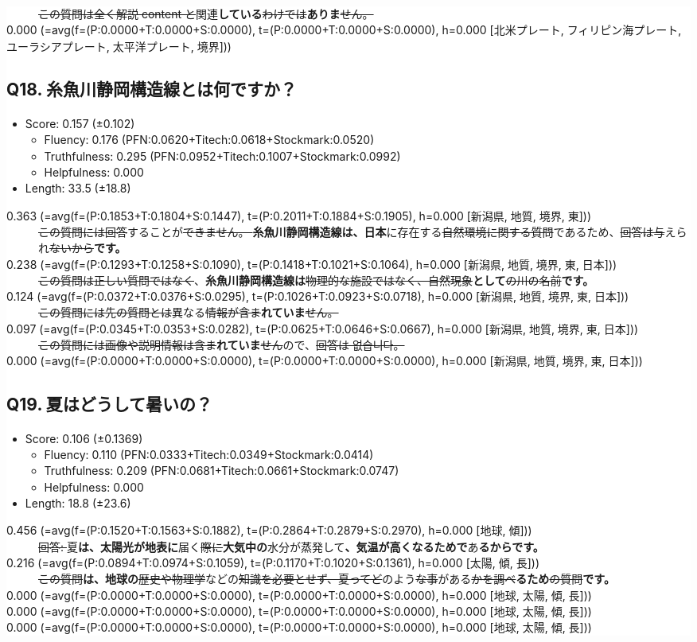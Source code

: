 <dd><s>この質問は全く解説 content と</s>関連<b>している</b><s>わけでは</s><b>ありま</b><s>せん。</s></dd>
<dt>0.000 (=avg(f=(P:0.0000+T:0.0000+S:0.0000), t=(P:0.0000+T:0.0000+S:0.0000), h=0.000 [北米プレート, フィリピン海プレート, ユーラシアプレート, 太平洋プレート, 境界]))</dt>
<dd></dd>
</dl>

## <a name="Q18"></a>Q18. 糸魚川静岡構造線とは何ですか？

- Score: 0.157 (±0.102)
  - Fluency: 0.176 (PFN:0.0620+Titech:0.0618+Stockmark:0.0520)
  - Truthfulness: 0.295 (PFN:0.0952+Titech:0.1007+Stockmark:0.0992)
  - Helpfulness: 0.000
- Length: 33.5 (±18.8)

<dl>
<dt>0.363 (=avg(f=(P:0.1853+T:0.1804+S:0.1447), t=(P:0.2011+T:0.1884+S:0.1905), h=0.000 [新潟県, 地質, 境界, 東]))</dt>
<dd><s>この質問には回答</s>することが<s>できません。 </s><b>糸魚川静岡構造線は、日本</b>に存在する<s>自然環境に関する質問</s>であるため、<s>回答は与</s>えられ<s>ないから</s><b>です。</b></dd>
<dt>0.238 (=avg(f=(P:0.1293+T:0.1258+S:0.1090), t=(P:0.1418+T:0.1021+S:0.1064), h=0.000 [新潟県, 地質, 境界, 東, 日本]))</dt>
<dd><s>この質問は正しい質問ではなく</s>、<b>糸魚川静岡構造線は</b><s>物理的な施設ではなく、自然現象</s><b>として</b><s>の川の名前</s><b>です。</b></dd>
<dt>0.124 (=avg(f=(P:0.0372+T:0.0376+S:0.0295), t=(P:0.1026+T:0.0923+S:0.0718), h=0.000 [新潟県, 地質, 境界, 東, 日本]))</dt>
<dd><s>この質問には先の質問とは</s>異なる<s>情報が含ま</s><b>れていま</b><s>せん。</s></dd>
<dt>0.097 (=avg(f=(P:0.0345+T:0.0353+S:0.0282), t=(P:0.0625+T:0.0646+S:0.0667), h=0.000 [新潟県, 地質, 境界, 東, 日本]))</dt>
<dd><s>この質問には画像や説明情報は含ま</s><b>れていま</b><s>せん</s>ので、<s>回答は 없습니다。</s></dd>
<dt>0.000 (=avg(f=(P:0.0000+T:0.0000+S:0.0000), t=(P:0.0000+T:0.0000+S:0.0000), h=0.000 [新潟県, 地質, 境界, 東, 日本]))</dt>
<dd></dd>
</dl>

## <a name="Q19"></a>Q19. 夏はどうして暑いの？

- Score: 0.106 (±0.1369)
  - Fluency: 0.110 (PFN:0.0333+Titech:0.0349+Stockmark:0.0414)
  - Truthfulness: 0.209 (PFN:0.0681+Titech:0.0661+Stockmark:0.0747)
  - Helpfulness: 0.000
- Length: 18.8 (±23.6)

<dl>
<dt>0.456 (=avg(f=(P:0.1520+T:0.1563+S:0.1882), t=(P:0.2864+T:0.2879+S:0.2970), h=0.000 [地球, 傾]))</dt>
<dd><s>回答: </s>夏<b>は、太陽光が地表に</b>届く<s>際に</s><b>大気中の</b>水分が蒸発して<b>、気温が高くなるためで</b>あ<b>るからです。</b></dd>
<dt>0.216 (=avg(f=(P:0.0894+T:0.0974+S:0.1059), t=(P:0.1170+T:0.1020+S:0.1361), h=0.000 [太陽, 傾, 長]))</dt>
<dd><s>この質問</s><b>は、地球の</b><s>歴史や物理学</s>などの<s>知識を必要とせず、夏ってど</s>のよう<s>な事</s>がある<s>かを調べ</s><b>るため</b><s>の質問</s><b>です。</b></dd>
<dt>0.000 (=avg(f=(P:0.0000+T:0.0000+S:0.0000), t=(P:0.0000+T:0.0000+S:0.0000), h=0.000 [地球, 太陽, 傾, 長]))</dt>
<dd></dd>
<dt>0.000 (=avg(f=(P:0.0000+T:0.0000+S:0.0000), t=(P:0.0000+T:0.0000+S:0.0000), h=0.000 [地球, 太陽, 傾, 長]))</dt>
<dd></dd>
<dt>0.000 (=avg(f=(P:0.0000+T:0.0000+S:0.0000), t=(P:0.0000+T:0.0000+S:0.0000), h=0.000 [地球, 太陽, 傾, 長]))</dt>
<dd></dd>
</dl>
